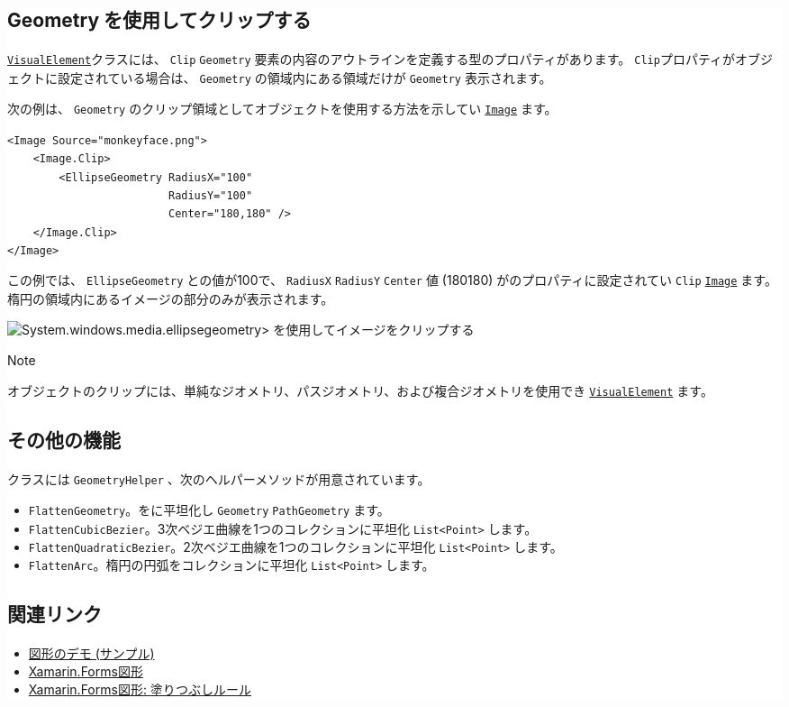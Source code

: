 ## <a name="clip-with-a-geometry"></a>Geometry を使用してクリップする

[`VisualElement`](xref:Xamarin.Forms.VisualElement)クラスには、 `Clip` `Geometry` 要素の内容のアウトラインを定義する型のプロパティがあります。 `Clip`プロパティがオブジェクトに設定されている場合は、 `Geometry` の領域内にある領域だけが `Geometry` 表示されます。

次の例は、 `Geometry` のクリップ領域としてオブジェクトを使用する方法を示してい [`Image`](xref:Xamarin.Forms.Image) ます。

```xaml
<Image Source="monkeyface.png">
    <Image.Clip>
        <EllipseGeometry RadiusX="100"
                         RadiusY="100"
                         Center="180,180" />
    </Image.Clip>
</Image>
```

この例では、 `EllipseGeometry` との値が100で、 `RadiusX` `RadiusY` `Center` 値 (180180) がのプロパティに設定されてい `Clip` [`Image`](xref:Xamarin.Forms.Image) ます。 楕円の領域内にあるイメージの部分のみが表示されます。

![System.windows.media.ellipsegeometry> を使用してイメージをクリップする](geometries-images/clip-ellipsegeometry.png "System.windows.media.ellipsegeometry> を使用してイメージをクリップする")

> [!NOTE]
> オブジェクトのクリップには、単純なジオメトリ、パスジオメトリ、および複合ジオメトリを使用でき [`VisualElement`](xref:Xamarin.Forms.VisualElement) ます。

## <a name="other-features"></a>その他の機能

クラスには `GeometryHelper` 、次のヘルパーメソッドが用意されています。

- `FlattenGeometry`。をに平坦化し `Geometry` `PathGeometry` ます。
- `FlattenCubicBezier`。3次ベジエ曲線を1つのコレクションに平坦化 `List<Point>` します。
- `FlattenQuadraticBezier`。2次ベジエ曲線を1つのコレクションに平坦化 `List<Point>` します。
- `FlattenArc`。楕円の円弧をコレクションに平坦化 `List<Point>` します。

## <a name="related-links"></a>関連リンク

- [図形のデモ (サンプル)](https://docs.microsoft.com/samples/xamarin/xamarin-forms-samples/userinterface-shapesdemos/)
- [Xamarin.Forms図形](index.md)
- [Xamarin.Forms図形: 塗りつぶしルール](fillrules.md)
